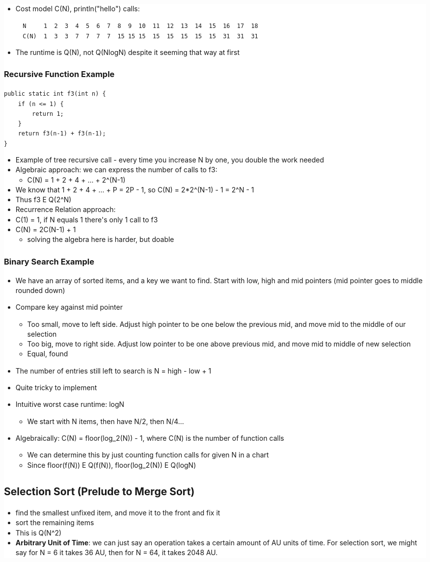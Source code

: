 - Cost model C(N), println("hello") calls:
        
        N     1  2  3  4  5  6  7  8  9  10  11  12  13  14  15  16  17  18
        C(N)  1  3  3  7  7  7  7  15 15 15  15  15  15  15  15  31  31  31

- The runtime is Q(N), not Q(NlogN) despite it seeming that way at first


### Recursive Function Example 
    
    public static int f3(int n) {
        if (n <= 1) {
            return 1;
        }
        return f3(n-1) + f3(n-1);
    }

- Example of tree recursive call - every time you increase N by one, you double the work needed
- Algebraic approach: we can express the number of calls to f3:
    - C(N) = 1 + 2 + 4 + ... + 2^(N-1)
- We know that 1 + 2 + 4 + ... + P = 2P - 1, so C(N) = 2*2^(N-1) - 1 = 2^N - 1
- Thus f3 E Q(2^N)
- Recurrence Relation approach:
- C(1) = 1, if N equals 1 there's only 1 call to f3
- C(N) = 2C(N-1) + 1
    - solving the algebra here is harder, but doable



### Binary Search Example
- We have an array of sorted items, and a key we want to find. Start with low, high and mid
pointers (mid pointer goes to middle rounded down)
- Compare key against mid pointer
    - Too small, move to left side. Adjust high pointer to be one below the previous mid, and move mid to the middle of our selection
    - Too big, move to right side. Adjust low pointer to be one above previous mid, and move mid to middle of new selection
    - Equal, found
- The number of entries still left to search is N = high - low + 1
- Quite tricky to implement

- Intuitive worst case runtime: logN
    - We start with N items, then have N/2, then N/4...

 - Algebraically: C(N) = floor(log_2(N)) - 1, where C(N) is the number of function calls
    - We can determine this by just counting function calls for given N in a chart
    - Since floor(f(N)) E Q(f(N)), floor(log_2(N)) E Q(logN)

## Selection Sort (Prelude to Merge Sort)
- find the smallest unfixed item, and move it to the front and fix it
- sort the remaining items
- This is Q(N^2)
- **Arbitrary Unit of Time**: we can just say an operation takes a certain amount of AU units of time. For selection sort, we might say for N = 6 it takes 36 AU, then for N = 64, it takes 2048 AU.
